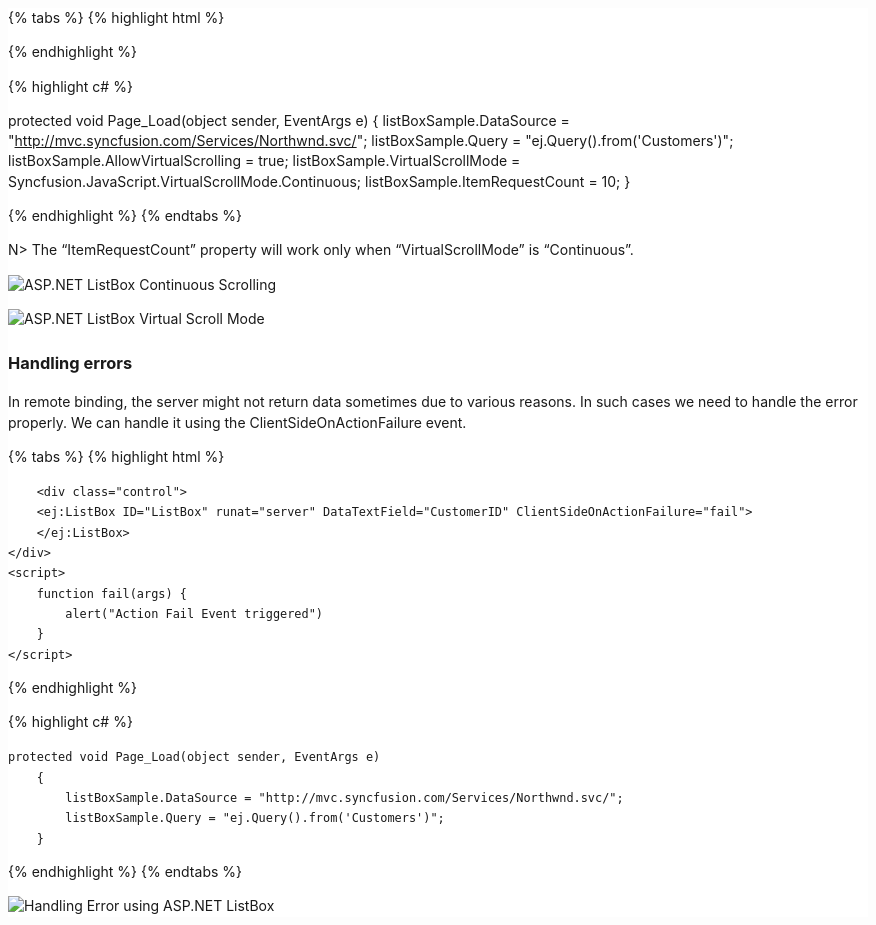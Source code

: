 {% tabs %}
{% highlight html %}

<div class="control">
        <ej:ListBox ID="listbox1" runat="server" DataTextField="CustomerID" DataValueField="CustomerID">
        </ej:ListBox>
    </div>

{% endhighlight %}

{% highlight c# %}

protected void Page_Load(object sender, EventArgs e)
        {
            listBoxSample.DataSource = "http://mvc.syncfusion.com/Services/Northwnd.svc/";
            listBoxSample.Query = "ej.Query().from('Customers')";
            listBoxSample.AllowVirtualScrolling = true;
            listBoxSample.VirtualScrollMode = Syncfusion.JavaScript.VirtualScrollMode.Continuous;
            listBoxSample.ItemRequestCount = 10;
        }
        
{% endhighlight %}
{% endtabs %}

N> The “ItemRequestCount” property will work only when “VirtualScrollMode” is “Continuous”.

![ASP.NET ListBox Continuous Scrolling](Databinding_images/Databinding_img10.png)

![ASP.NET ListBox Virtual Scroll Mode ](Databinding_images/Databinding_img11.png)

### Handling errors

In remote binding, the server might not return data sometimes due to various reasons. In such cases we need to handle the error properly. We can handle it using the ClientSideOnActionFailure event.

{% tabs %}
{% highlight html %}

        <div class="control">
        <ej:ListBox ID="ListBox" runat="server" DataTextField="CustomerID" ClientSideOnActionFailure="fail">
        </ej:ListBox>
    </div>
    <script>
        function fail(args) {
            alert("Action Fail Event triggered")
        }
    </script>


{% endhighlight %}

{% highlight c# %}

    protected void Page_Load(object sender, EventArgs e)
        {
            listBoxSample.DataSource = "http://mvc.syncfusion.com/Services/Northwnd.svc/";
            listBoxSample.Query = "ej.Query().from('Customers')";
        }


{% endhighlight %}
{% endtabs %}

![Handling Error using ASP.NET ListBox](Databinding_images/Databinding_img12.png)